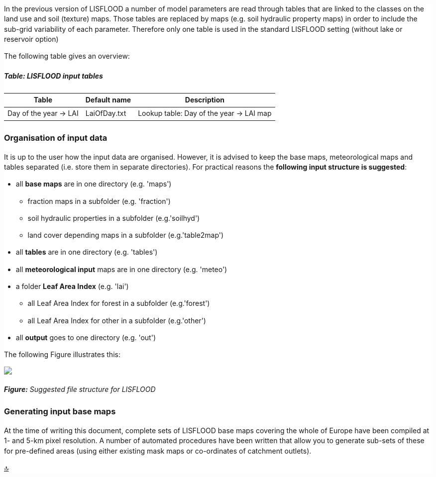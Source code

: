 In the previous version of LISFLOOD a number of model parameters are read through tables that are linked to the classes on the land use and soil (texture) maps. Those tables are replaced by maps (e.g. soil hydraulic property maps) in order to include the sub-grid variability of each parameter. Therefore only one table is used in the standard LISFLOOD setting (without lake or reservoir option)

The following table gives an overview:

##### Table: LISFLOOD input tables

| **Table**             | **Default name**      | **Description**       |
|----------------------------|-----------------------|--------------------------|
| Day of the year -\> LAI    | LaiOfDay.txt          | Lookup table: Day of the year -\> LAI map |


### Organisation of input data

It is up to the user how the input data are organised. However, it is advised to keep the base maps, meteorological maps and tables separated (i.e. store them in separate directories). For practical reasons the **following input structure is suggested**:

-   all **base maps** are in one directory (e.g. 'maps')

    -   fraction maps in a subfolder (e.g. 'fraction')

    -   soil hydraulic properties in a subfolder (e.g.'soilhyd')

    -   land cover depending maps in a subfolder (e.g.'table2map')

-   all **tables** are in one directory (e.g. 'tables')

-   all **meteorological input** maps are in one directory (e.g. 'meteo')

-   a folder **Leaf Area Index** (e.g. 'lai')

    -   all Leaf Area Index for forest in a subfolder (e.g.'forest')

    -   all Leaf Area Index for other in a subfolder (e.g.'other')

-   all **output** goes to one directory (e.g. 'out')

The following Figure illustrates this:

![](../lisflood-code/tree/gh-pages/media/image36.png)

***Figure:*** *Suggested file structure for LISFLOOD*

### Generating input base maps 

At the time of writing this document, complete sets of LISFLOOD base maps covering the whole of Europe have been compiled at 1- and 5-km pixel resolution. A number of automated procedures have been written that allow you to generate sub-sets of these for pre-defined areas (using either existing mask maps or co-ordinates of catchment outlets).

[:top:](#top)
